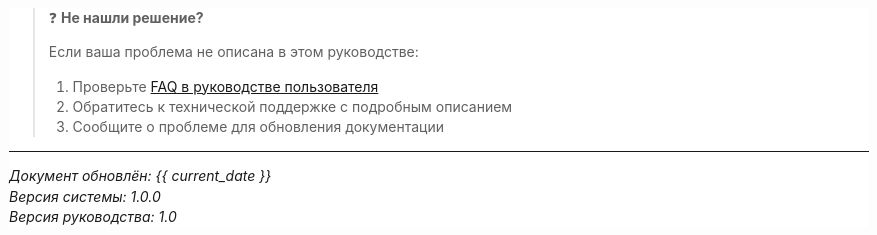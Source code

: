 > ❓ **Не нашли решение?**
> 
> Если ваша проблема не описана в этом руководстве:
> 1. Проверьте [FAQ в руководстве пользователя](USER_GUIDE.md#часто-задаваемые-вопросы)
> 2. Обратитесь к технической поддержке с подробным описанием
> 3. Сообщите о проблеме для обновления документации

---

*Документ обновлён: {{ current_date }}*  
*Версия системы: 1.0.0*  
*Версия руководства: 1.0*